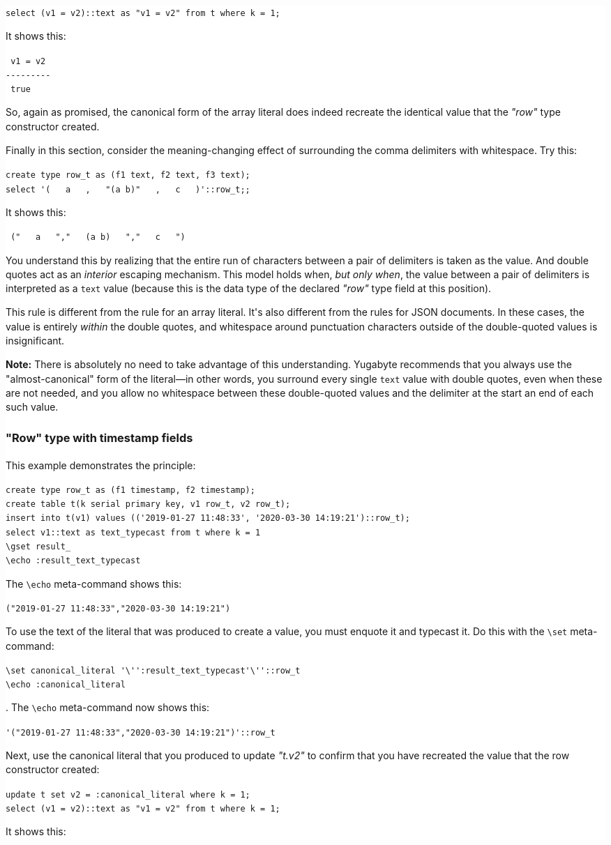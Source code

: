 ```plpgsql
select (v1 = v2)::text as "v1 = v2" from t where k = 1;
```
It shows this:
```
 v1 = v2
---------
 true
```
So, again as promised, the canonical form of the array literal does indeed recreate the identical value that the _"row"_ type constructor created.

Finally in this section, consider the meaning-changing effect of surrounding the comma delimiters with whitespace. Try this:
```plpgsql
create type row_t as (f1 text, f2 text, f3 text);
select '(   a   ,   "(a b)"   ,   c   )'::row_t;;
```
It shows this:
```
 ("   a   ","   (a b)   ","   c   ")
```
You understand this by realizing that the entire run of characters between a pair of delimiters is taken as the value. And double quotes act as an _interior_ escaping mechanism. This model holds when, _but only when_, the value between a pair of delimiters is interpreted as a `text` value (because this is the data type of the declared _"row"_ type field at this position).

This rule is different from the rule for an array literal. It's also different from the rules for JSON documents. In these cases, the value is entirely _within_ the double quotes, and whitespace around punctuation characters outside of the double-quoted values is insignificant.

**Note:** There is absolutely no need to take advantage of this understanding. Yugabyte recommends that you always use the "almost-canonical" form of the literal—in other words, you surround every single `text` value with double quotes, even when these are not needed, and you allow no whitespace between these double-quoted values and the delimiter at the start an end of each such value.

### "Row" type with timestamp fields

This example demonstrates the principle:

```plpgsql
create type row_t as (f1 timestamp, f2 timestamp);
create table t(k serial primary key, v1 row_t, v2 row_t);
insert into t(v1) values (('2019-01-27 11:48:33', '2020-03-30 14:19:21')::row_t);
select v1::text as text_typecast from t where k = 1
\gset result_
\echo :result_text_typecast
```
The `\echo` meta-command shows this:

```
("2019-01-27 11:48:33","2020-03-30 14:19:21")
```
To use the text of the literal that was produced to create a value, you must enquote it and typecast it. Do this with the `\set` meta-command:
```plpgsql
\set canonical_literal '\'':result_text_typecast'\''::row_t
\echo :canonical_literal
```
. The `\echo` meta-command now shows this:
```
'("2019-01-27 11:48:33","2020-03-30 14:19:21")'::row_t
```
Next, use the canonical literal that you produced to update _"t.v2"_ to confirm that you have recreated the value that the row constructor created:
```plpgsql
update t set v2 = :canonical_literal where k = 1;
select (v1 = v2)::text as "v1 = v2" from t where k = 1;
```
It shows this: